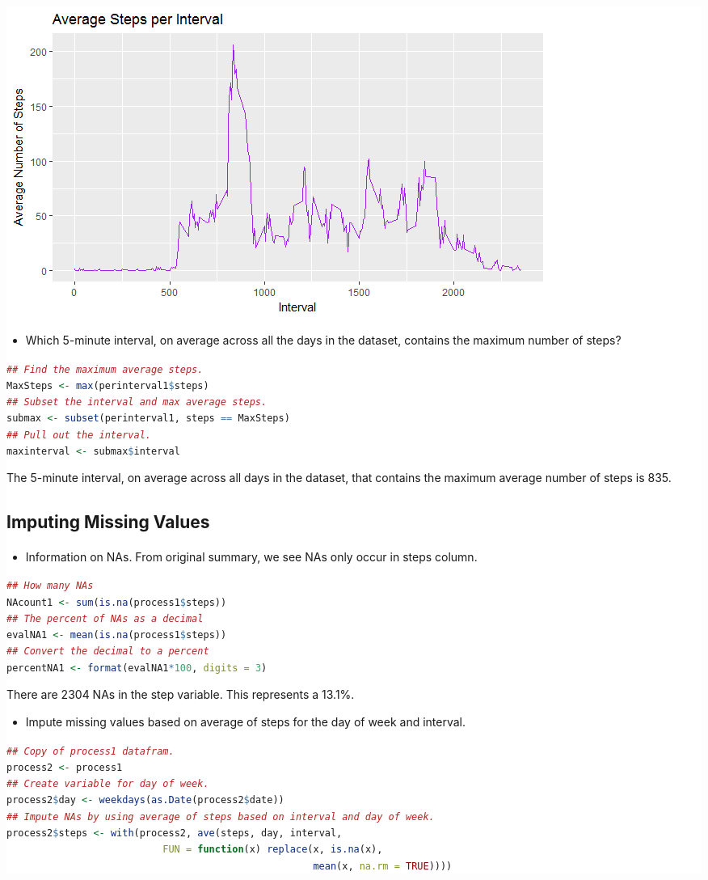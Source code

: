 ![](Reproducible_Research_Assignment_1_files/figure-markdown_github/Time%20Series%20Plot%201-1.png)

-   Which 5-minute interval, on average across all the days in the dataset, contains the maximum number of steps?

``` r
## Find the maximum average steps.
MaxSteps <- max(perinterval1$steps)
## Subset the interval and max average steps.
submax <- subset(perinterval1, steps == MaxSteps)
## Pull out the interval.
maxinterval <- submax$interval
```

The 5-minute interval, on average across all days in the dataset, that contains the maximum average number of steps is 835.

Imputing Missing Values
-----------------------

-   Information on NAs. From original summary, we see NAs only occur in steps column.

``` r
## How many NAs
NAcount1 <- sum(is.na(process1$steps))
## The percent of NAs as a decimal
evalNA1 <- mean(is.na(process1$steps))
## Convert the decimal to a percent
percentNA1 <- format(evalNA1*100, digits = 3)
```

There are 2304 NAs in the step variable. This represents a 13.1%.

-   Impute missing values based on average of steps for the day of week and interval.

``` r
## Copy of process1 datafram.
process2 <- process1
## Create variable for day of week.
process2$day <- weekdays(as.Date(process2$date))
## Impute NAs by using average of steps based on interval and day of week.
process2$steps <- with(process2, ave(steps, day, interval,
                           FUN = function(x) replace(x, is.na(x), 
                                                     mean(x, na.rm = TRUE))))
```
